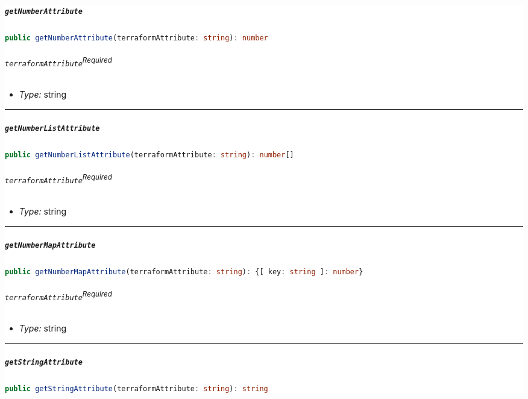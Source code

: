 
##### `getNumberAttribute` <a name="getNumberAttribute" id="@cdktf/provider-azurerm.appServiceCertificateBinding.AppServiceCertificateBinding.getNumberAttribute"></a>

```typescript
public getNumberAttribute(terraformAttribute: string): number
```

###### `terraformAttribute`<sup>Required</sup> <a name="terraformAttribute" id="@cdktf/provider-azurerm.appServiceCertificateBinding.AppServiceCertificateBinding.getNumberAttribute.parameter.terraformAttribute"></a>

- *Type:* string

---

##### `getNumberListAttribute` <a name="getNumberListAttribute" id="@cdktf/provider-azurerm.appServiceCertificateBinding.AppServiceCertificateBinding.getNumberListAttribute"></a>

```typescript
public getNumberListAttribute(terraformAttribute: string): number[]
```

###### `terraformAttribute`<sup>Required</sup> <a name="terraformAttribute" id="@cdktf/provider-azurerm.appServiceCertificateBinding.AppServiceCertificateBinding.getNumberListAttribute.parameter.terraformAttribute"></a>

- *Type:* string

---

##### `getNumberMapAttribute` <a name="getNumberMapAttribute" id="@cdktf/provider-azurerm.appServiceCertificateBinding.AppServiceCertificateBinding.getNumberMapAttribute"></a>

```typescript
public getNumberMapAttribute(terraformAttribute: string): {[ key: string ]: number}
```

###### `terraformAttribute`<sup>Required</sup> <a name="terraformAttribute" id="@cdktf/provider-azurerm.appServiceCertificateBinding.AppServiceCertificateBinding.getNumberMapAttribute.parameter.terraformAttribute"></a>

- *Type:* string

---

##### `getStringAttribute` <a name="getStringAttribute" id="@cdktf/provider-azurerm.appServiceCertificateBinding.AppServiceCertificateBinding.getStringAttribute"></a>

```typescript
public getStringAttribute(terraformAttribute: string): string
```
